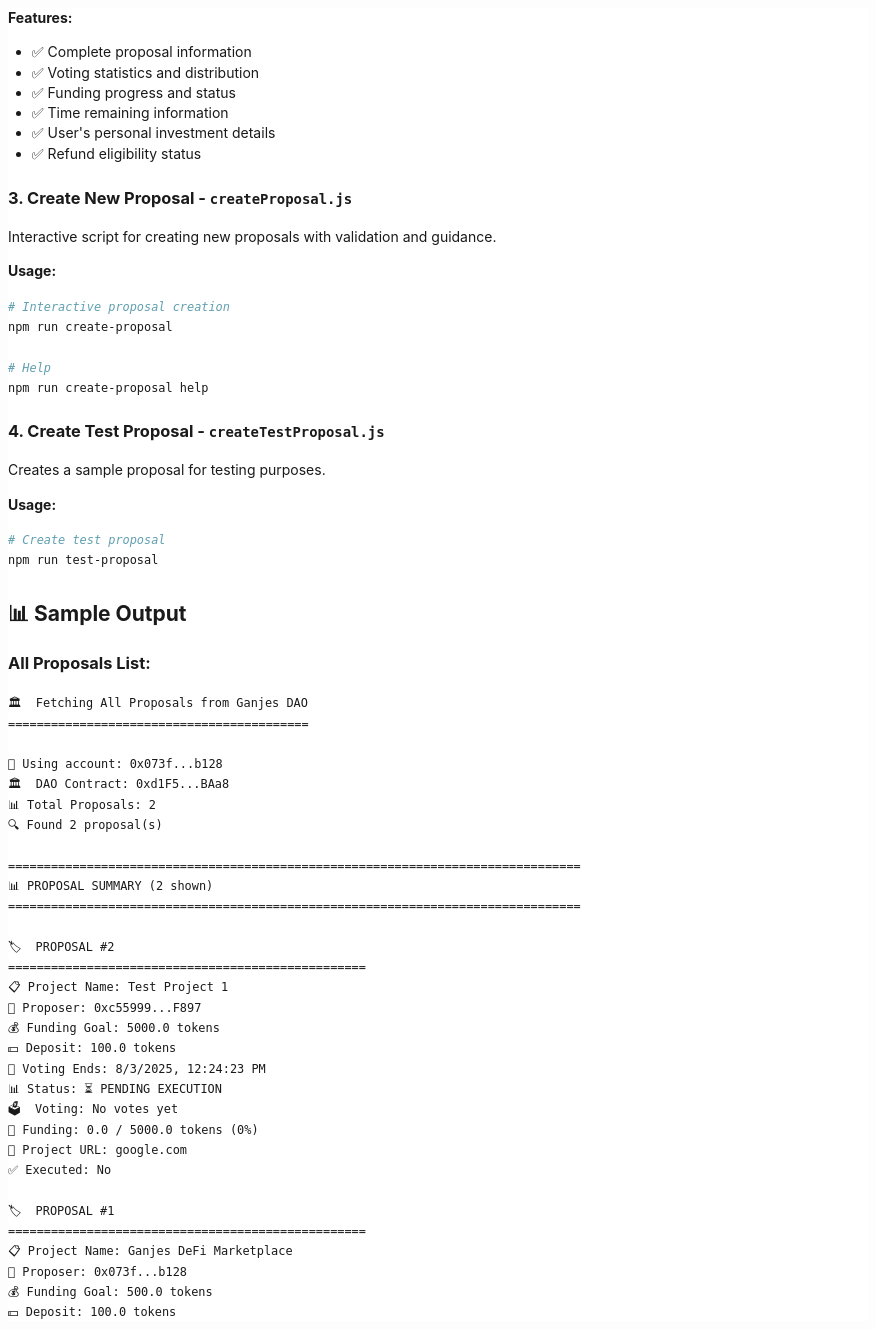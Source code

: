 **Features:**
- ✅ Complete proposal information
- ✅ Voting statistics and distribution
- ✅ Funding progress and status
- ✅ Time remaining information
- ✅ User's personal investment details
- ✅ Refund eligibility status

### 3. **Create New Proposal** - `createProposal.js`
Interactive script for creating new proposals with validation and guidance.

**Usage:**
```bash
# Interactive proposal creation
npm run create-proposal

# Help
npm run create-proposal help
```

### 4. **Create Test Proposal** - `createTestProposal.js`
Creates a sample proposal for testing purposes.

**Usage:**
```bash
# Create test proposal
npm run test-proposal
```

## 📊 Sample Output

### All Proposals List:
```
🏛️  Fetching All Proposals from Ganjes DAO
==========================================

📝 Using account: 0x073f...b128
🏛️  DAO Contract: 0xd1F5...BAa8
📊 Total Proposals: 2
🔍 Found 2 proposal(s)

================================================================================
📊 PROPOSAL SUMMARY (2 shown)
================================================================================

🏷️  PROPOSAL #2
==================================================
📋 Project Name: Test Project 1
👤 Proposer: 0xc55999...F897
💰 Funding Goal: 5000.0 tokens
💵 Deposit: 100.0 tokens
📅 Voting Ends: 8/3/2025, 12:24:23 PM
📊 Status: ⏳ PENDING EXECUTION
🗳️  Voting: No votes yet
💸 Funding: 0.0 / 5000.0 tokens (0%)
🔗 Project URL: google.com
✅ Executed: No

🏷️  PROPOSAL #1
==================================================
📋 Project Name: Ganjes DeFi Marketplace
👤 Proposer: 0x073f...b128
💰 Funding Goal: 500.0 tokens
💵 Deposit: 100.0 tokens
```